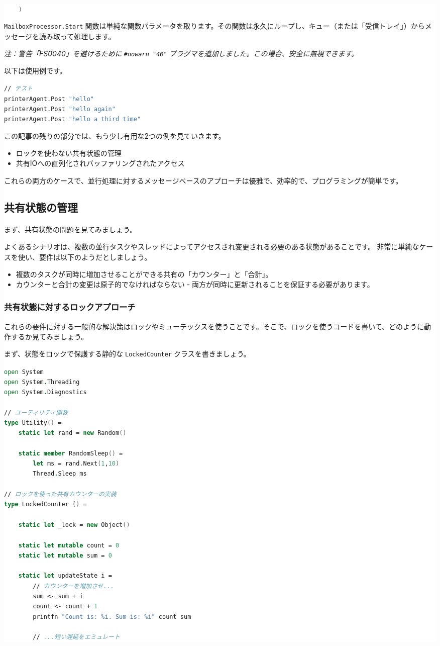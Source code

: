 ```fsharp
    )

```

 `MailboxProcessor.Start` 関数は単純な関数パラメータを取ります。その関数は永久にループし、キュー（または「受信トレイ」）からメッセージを読み取って処理します。

*注：警告「FS0040」を避けるために `#nowarn "40"` プラグマを追加しました。この場合、安全に無視できます。*

以下は使用例です。

```fsharp
// テスト
printerAgent.Post "hello" 
printerAgent.Post "hello again" 
printerAgent.Post "hello a third time" 
```

この記事の残りの部分では、もう少し有用な2つの例を見ていきます。

* ロックを使わない共有状態の管理
* 共有IOへの直列化されバッファリングされたアクセス

これらの両方のケースで、並行処理に対するメッセージベースのアプローチは優雅で、効率的で、プログラミングが簡単です。

## 共有状態の管理 ##

まず、共有状態の問題を見てみましょう。

よくあるシナリオは、複数の並行タスクやスレッドによってアクセスされ変更される必要のある状態があることです。
非常に単純なケースを使い、要件は以下のようだとしましょう。

* 複数のタスクが同時に増加させることができる共有の「カウンター」と「合計」。
* カウンターと合計の変更は原子的でなければならない - 両方が同時に更新されることを保証する必要があります。

### 共有状態に対するロックアプローチ ###

これらの要件に対する一般的な解決策はロックやミューテックスを使うことです。そこで、ロックを使うコードを書いて、どのように動作するか見てみましょう。

まず、状態をロックで保護する静的な `LockedCounter` クラスを書きましょう。

```fsharp
open System
open System.Threading
open System.Diagnostics

// ユーティリティ関数
type Utility() = 
    static let rand = new Random()
    
    static member RandomSleep() = 
        let ms = rand.Next(1,10)
        Thread.Sleep ms

// ロックを使った共有カウンターの実装
type LockedCounter () = 

    static let _lock = new Object()

    static let mutable count = 0
    static let mutable sum = 0

    static let updateState i = 
        // カウンターを増加させ...
        sum <- sum + i
        count <- count + 1
        printfn "Count is: %i. Sum is: %i" count sum 

        // ...短い遅延をエミュレート
```